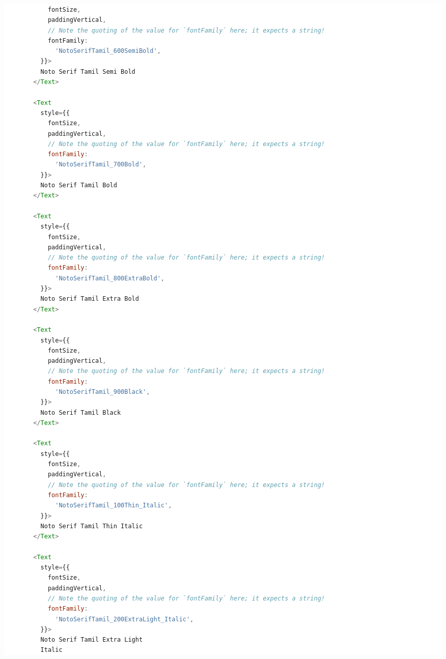 ```js
            fontSize,
            paddingVertical,
            // Note the quoting of the value for `fontFamily` here; it expects a string!
            fontFamily:
              'NotoSerifTamil_600SemiBold',
          }}>
          Noto Serif Tamil Semi Bold
        </Text>

        <Text
          style={{
            fontSize,
            paddingVertical,
            // Note the quoting of the value for `fontFamily` here; it expects a string!
            fontFamily:
              'NotoSerifTamil_700Bold',
          }}>
          Noto Serif Tamil Bold
        </Text>

        <Text
          style={{
            fontSize,
            paddingVertical,
            // Note the quoting of the value for `fontFamily` here; it expects a string!
            fontFamily:
              'NotoSerifTamil_800ExtraBold',
          }}>
          Noto Serif Tamil Extra Bold
        </Text>

        <Text
          style={{
            fontSize,
            paddingVertical,
            // Note the quoting of the value for `fontFamily` here; it expects a string!
            fontFamily:
              'NotoSerifTamil_900Black',
          }}>
          Noto Serif Tamil Black
        </Text>

        <Text
          style={{
            fontSize,
            paddingVertical,
            // Note the quoting of the value for `fontFamily` here; it expects a string!
            fontFamily:
              'NotoSerifTamil_100Thin_Italic',
          }}>
          Noto Serif Tamil Thin Italic
        </Text>

        <Text
          style={{
            fontSize,
            paddingVertical,
            // Note the quoting of the value for `fontFamily` here; it expects a string!
            fontFamily:
              'NotoSerifTamil_200ExtraLight_Italic',
          }}>
          Noto Serif Tamil Extra Light
          Italic
```